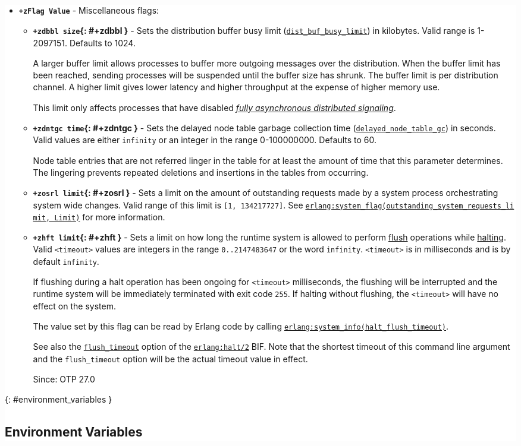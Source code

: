 - **`+zFlag Value`** - Miscellaneous flags:

  - **`+zdbbl size`{: #+zdbbl }** - Sets the distribution buffer busy limit
    ([`dist_buf_busy_limit`](`m:erlang#system_info_dist_buf_busy_limit`)) in
    kilobytes. Valid range is 1-2097151. Defaults to 1024.

    A larger buffer limit allows processes to buffer more outgoing messages over
    the distribution. When the buffer limit has been reached, sending processes
    will be suspended until the buffer size has shrunk. The buffer limit is per
    distribution channel. A higher limit gives lower latency and higher
    throughput at the expense of higher memory use.

    This limit only affects processes that have disabled
    [_fully asynchronous distributed signaling_](`m:erlang#process_flag_async_dist`).

  - **`+zdntgc time`{: #+zdntgc }** - Sets the delayed node table garbage
    collection time
    ([`delayed_node_table_gc`](`m:erlang#system_info_delayed_node_table_gc`)) in
    seconds. Valid values are either `infinity` or an integer in the range
    0-100000000. Defaults to 60.

    Node table entries that are not referred linger in the table for at least
    the amount of time that this parameter determines. The lingering prevents
    repeated deletions and insertions in the tables from occurring.

  - **`+zosrl limit`{: #+zosrl }** - Sets a limit on the amount of outstanding
    requests made by a system process orchestrating system wide changes. Valid
    range of this limit is `[1, 134217727]`. See
    [`erlang:system_flag(outstanding_system_requests_limit, Limit)`](`m:erlang#system_flag_outstanding_system_requests_limit`)
    for more information.

  - **`+zhft limit`{: #+zhft }** - Sets a limit on how long the runtime system
    is allowed to perform [flush](`m:erlang#halt_flush`) operations while
    [halting](`erlang:halt/2`). Valid `<timeout>` values are integers in the
    range `0..2147483647` or the word `infinity`. `<timeout>` is in milliseconds
    and is by default `infinity`.

    If flushing during a halt operation has been ongoing for `<timeout>`
    milliseconds, the flushing will be interrupted and the runtime system will
    be immediately terminated with exit code `255`. If halting without flushing,
    the `<timeout>` will have no effect on the system.

    The value set by this flag can be read by Erlang code by calling
    [`erlang:system_info(halt_flush_timeout)`](`m:erlang#system_info_halt_flush_timeout`).

    See also the [`flush_timeout`](`m:erlang#halt_flush_timeout`) option of the
    [`erlang:halt/2`](`erlang:halt/2`) BIF. Note that the shortest timeout of
    this command line argument and the `flush_timeout` option will be the actual
    timeout value in effect.

    Since: OTP 27.0

[](){: #environment_variables }

## Environment Variables

